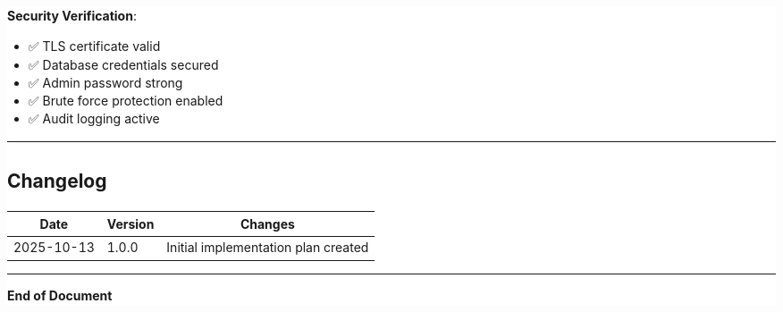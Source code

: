 **Security Verification**:
- ✅ TLS certificate valid
- ✅ Database credentials secured
- ✅ Admin password strong
- ✅ Brute force protection enabled
- ✅ Audit logging active

---

## Changelog

| Date | Version | Changes |
|------|---------|---------|
| 2025-10-13 | 1.0.0 | Initial implementation plan created |

---

**End of Document**
